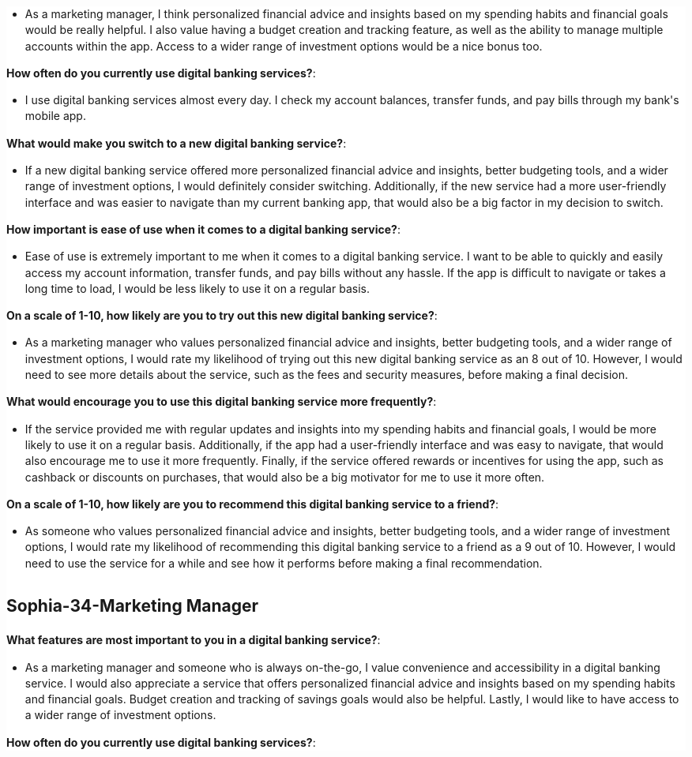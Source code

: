- As a marketing manager, I think personalized financial advice and insights based on my spending habits and financial goals would be really helpful. I also value having a budget creation and tracking feature, as well as the ability to manage multiple accounts within the app. Access to a wider range of investment options would be a nice bonus too.

**How often do you currently use digital banking services?**: 

- I use digital banking services almost every day. I check my account balances, transfer funds, and pay bills through my bank's mobile app.

**What would make you switch to a new digital banking service?**: 

- If a new digital banking service offered more personalized financial advice and insights, better budgeting tools, and a wider range of investment options, I would definitely consider switching. Additionally, if the new service had a more user-friendly interface and was easier to navigate than my current banking app, that would also be a big factor in my decision to switch.

**How important is ease of use when it comes to a digital banking service?**: 

- Ease of use is extremely important to me when it comes to a digital banking service. I want to be able to quickly and easily access my account information, transfer funds, and pay bills without any hassle. If the app is difficult to navigate or takes a long time to load, I would be less likely to use it on a regular basis.

**On a scale of 1-10, how likely are you to try out this new digital banking service?**: 

- As a marketing manager who values personalized financial advice and insights, better budgeting tools, and a wider range of investment options, I would rate my likelihood of trying out this new digital banking service as an 8 out of 10. However, I would need to see more details about the service, such as the fees and security measures, before making a final decision.

**What would encourage you to use this digital banking service more frequently?**: 

- If the service provided me with regular updates and insights into my spending habits and financial goals, I would be more likely to use it on a regular basis. Additionally, if the app had a user-friendly interface and was easy to navigate, that would also encourage me to use it more frequently. Finally, if the service offered rewards or incentives for using the app, such as cashback or discounts on purchases, that would also be a big motivator for me to use it more often.

**On a scale of 1-10, how likely are you to recommend this digital banking service to a friend?**: 

- As someone who values personalized financial advice and insights, better budgeting tools, and a wider range of investment options, I would rate my likelihood of recommending this digital banking service to a friend as a 9 out of 10. However, I would need to use the service for a while and see how it performs before making a final recommendation.

## Sophia-34-Marketing Manager

**What features are most important to you in a digital banking service?**: 

- As a marketing manager and someone who is always on-the-go, I value convenience and accessibility in a digital banking service. I would also appreciate a service that offers personalized financial advice and insights based on my spending habits and financial goals. Budget creation and tracking of savings goals would also be helpful. Lastly, I would like to have access to a wider range of investment options.

**How often do you currently use digital banking services?**: 
